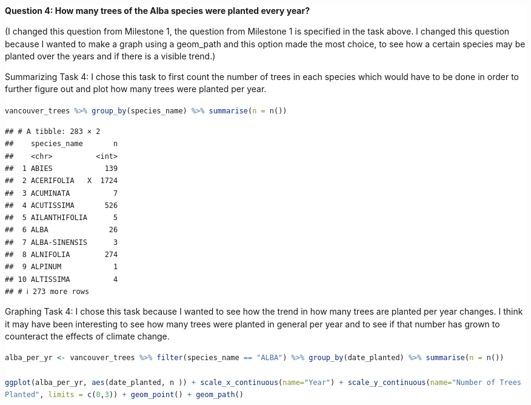 **Question 4: How many trees of the Alba species were planted every
year?**

(I changed this question from Milestone 1, the question from Milestone 1
is specified in the task above. I changed this question because I wanted
to make a graph using a geom_path and this option made the most choice,
to see how a certain species may be planted over the years and if there
is a visible trend.)

Summarizing Task 4: I chose this task to first count the number of trees
in each species which would have to be done in order to further figure
out and plot how many trees were planted per year.

``` r
vancouver_trees %>% group_by(species_name) %>% summarise(n = n())
```

    ## # A tibble: 283 × 2
    ##    species_name       n
    ##    <chr>          <int>
    ##  1 ABIES            139
    ##  2 ACERIFOLIA   X  1724
    ##  3 ACUMINATA          7
    ##  4 ACUTISSIMA       526
    ##  5 AILANTHIFOLIA      5
    ##  6 ALBA              26
    ##  7 ALBA-SINENSIS      3
    ##  8 ALNIFOLIA        274
    ##  9 ALPINUM            1
    ## 10 ALTISSIMA          4
    ## # ℹ 273 more rows

Graphing Task 4: I chose this task because I wanted to see how the trend
in how many trees are planted per year changes. I think it may have been
interesting to see how many trees were planted in general per year and
to see if that number has grown to counteract the effects of climate
change.

``` r
alba_per_yr <- vancouver_trees %>% filter(species_name == "ALBA") %>% group_by(date_planted) %>% summarise(n = n())

ggplot(alba_per_yr, aes(date_planted, n )) + scale_x_continuous(name="Year") + scale_y_continuous(name="Number of Trees Planted", limits = c(0,3)) + geom_point() + geom_path()
```
